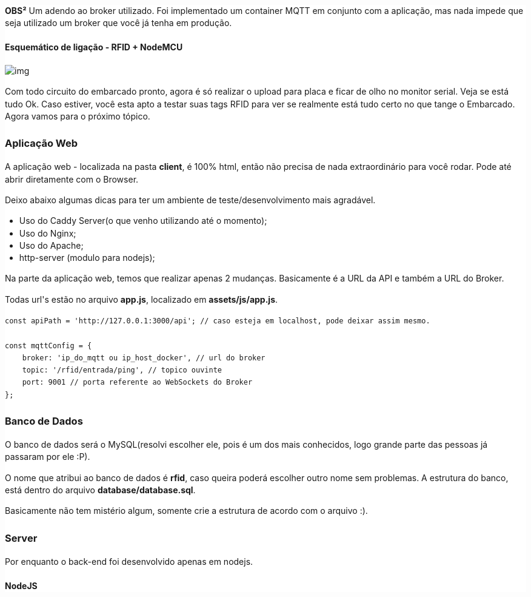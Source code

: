 **OBS²** Um adendo ao broker utilizado. Foi implementado um container MQTT em conjunto com a aplicação, mas nada impede que seja utilizado um broker que você já tenha em produção. 

#### Esquemático de ligação - RFID + NodeMCU

![img](https://raw.githubusercontent.com/wysantos/esp8266-rfid-banco-de-dados/master/files/images/nodemcu-rfid.png)

Com todo circuito do embarcado pronto, agora é só realizar o upload para placa e ficar de olho no monitor serial. Veja se está tudo Ok. 
Caso estiver, você esta apto a testar suas tags RFID para ver se realmente está tudo certo no que tange o Embarcado. Agora vamos para o próximo tópico.

### Aplicação Web

A aplicação web - localizada na pasta **client**, é 100% html, então não precisa de nada extraordinário para você rodar. Pode até abrir diretamente com o Browser.

Deixo abaixo algumas dicas para ter um ambiente de teste/desenvolvimento mais agradável.

* Uso do Caddy Server(o que venho utilizando até o momento);
* Uso do Nginx;
* Uso do Apache;
* http-server (modulo para nodejs);

Na parte da aplicação web, temos que realizar apenas 2 mudanças. 
Basicamente é a URL da API e também a URL do Broker.

Todas url's estão no arquivo **app.js**, localizado em **assets/js/app.js**.

```
const apiPath = 'http://127.0.0.1:3000/api'; // caso esteja em localhost, pode deixar assim mesmo.

const mqttConfig = {
    broker: 'ip_do_mqtt ou ip_host_docker', // url do broker
    topic: '/rfid/entrada/ping', // topico ouvinte
    port: 9001 // porta referente ao WebSockets do Broker
};

```

### Banco de Dados

O banco de dados será o MySQL(resolvi escolher ele, pois é um dos mais conhecidos, logo grande parte das pessoas já passaram por ele :P).

O nome que atribui ao banco de dados é **rfid**, caso queira poderá escolher outro nome sem problemas.
 A estrutura do banco, está dentro do arquivo **database/database.sql**.
 
 Basicamente não tem mistério algum, somente crie a estrutura de acordo com o arquivo :).

### Server

Por enquanto o back-end foi desenvolvido apenas em nodejs.

#### NodeJS
